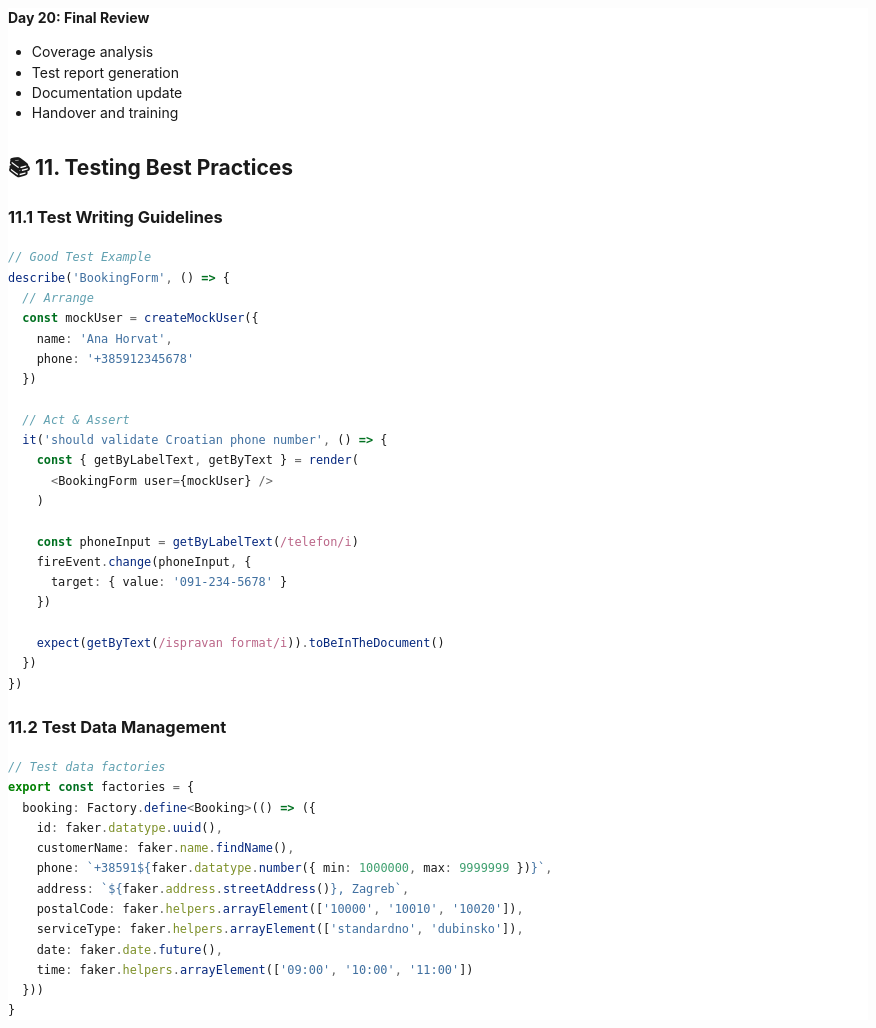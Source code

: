 **Day 20: Final Review**
- Coverage analysis
- Test report generation
- Documentation update
- Handover and training

## 📚 11. Testing Best Practices

### 11.1 Test Writing Guidelines

```typescript
// Good Test Example
describe('BookingForm', () => {
  // Arrange
  const mockUser = createMockUser({
    name: 'Ana Horvat',
    phone: '+385912345678'
  })

  // Act & Assert
  it('should validate Croatian phone number', () => {
    const { getByLabelText, getByText } = render(
      <BookingForm user={mockUser} />
    )

    const phoneInput = getByLabelText(/telefon/i)
    fireEvent.change(phoneInput, {
      target: { value: '091-234-5678' }
    })

    expect(getByText(/ispravan format/i)).toBeInTheDocument()
  })
})
```

### 11.2 Test Data Management

```typescript
// Test data factories
export const factories = {
  booking: Factory.define<Booking>(() => ({
    id: faker.datatype.uuid(),
    customerName: faker.name.findName(),
    phone: `+38591${faker.datatype.number({ min: 1000000, max: 9999999 })}`,
    address: `${faker.address.streetAddress()}, Zagreb`,
    postalCode: faker.helpers.arrayElement(['10000', '10010', '10020']),
    serviceType: faker.helpers.arrayElement(['standardno', 'dubinsko']),
    date: faker.date.future(),
    time: faker.helpers.arrayElement(['09:00', '10:00', '11:00'])
  }))
}
```
